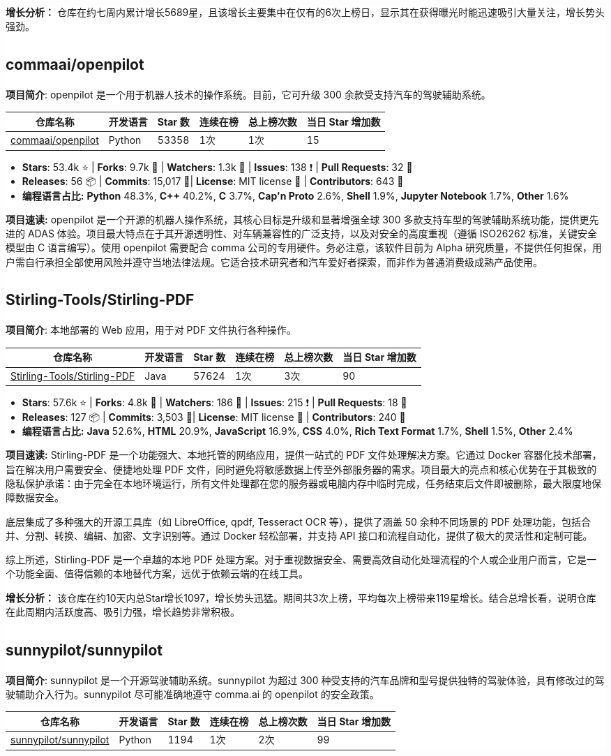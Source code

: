 **增长分析：** 仓库在约七周内累计增长5689星，且该增长主要集中在仅有的6次上榜日，显示其在获得曝光时能迅速吸引大量关注，增长势头强劲。

## commaai/openpilot

**项目简介**: openpilot 是一个用于机器人技术的操作系统。目前，它可升级 300 余款受支持汽车的驾驶辅助系统。

| 仓库名称  | 开发语言 | Star 数 | 连续在榜 | 总上榜次数 | 当日 Star 增加数 |
| -------  | ------- | ------- | -------- | ---------- | --------------- |
| [commaai/openpilot](https://github.com/commaai/openpilot)  | Python | 53358 | 1次 | 1次 | 15 |

- **Stars**: 53.4k ⭐ | **Forks**: 9.7k 🔄 | **Watchers**: 1.3k 👀 | **Issues**: 138 ❗ | **Pull Requests**: 32 🔀
- **Releases**: 56 📦 | **Commits**: 15,017 📝| **License**: MIT license 📜 | **Contributors**: 643 👥 
- **编程语言占比:** **Python** 48.3%, **C++** 40.2%, **C** 3.7%, **Cap'n Proto** 2.6%, **Shell** 1.9%, **Jupyter Notebook** 1.7%, **Other** 1.6%


**项目速读:** openpilot 是一个开源的机器人操作系统，其核心目标是升级和显著增强全球 300 多款支持车型的驾驶辅助系统功能，提供更先进的 ADAS 体验。项目最大特点在于其开源透明性、对车辆兼容性的广泛支持，以及对安全的高度重视（遵循 ISO26262 标准，关键安全模型由 C 语言编写）。使用 openpilot 需要配合 comma 公司的专用硬件。务必注意，该软件目前为 Alpha 研究质量，不提供任何担保，用户需自行承担全部使用风险并遵守当地法律法规。它适合技术研究者和汽车爱好者探索，而非作为普通消费级成熟产品使用。

## Stirling-Tools/Stirling-PDF

**项目简介**: 本地部署的 Web 应用，用于对 PDF 文件执行各种操作。

| 仓库名称  | 开发语言 | Star 数 | 连续在榜 | 总上榜次数 | 当日 Star 增加数 |
| -------  | ------- | ------- | -------- | ---------- | --------------- |
| [Stirling-Tools/Stirling-PDF](https://github.com/Stirling-Tools/Stirling-PDF)  | Java | 57624 | 1次 | 3次 | 90 |

- **Stars**: 57.6k ⭐ | **Forks**: 4.8k 🔄 | **Watchers**: 186 👀 | **Issues**: 215 ❗ | **Pull Requests**: 18 🔀
- **Releases**: 127 📦 | **Commits**: 3,503 📝| **License**: MIT license 📜 | **Contributors**: 240 👥 
- **编程语言占比:** **Java** 52.6%, **HTML** 20.9%, **JavaScript** 16.9%, **CSS** 4.0%, **Rich Text Format** 1.7%, **Shell** 1.5%, **Other** 2.4%


**项目速读:** Stirling-PDF 是一个功能强大、本地托管的网络应用，提供一站式的 PDF 文件处理解决方案。它通过 Docker 容器化技术部署，旨在解决用户需要安全、便捷地处理 PDF 文件，同时避免将敏感数据上传至外部服务器的需求。项目最大的亮点和核心优势在于其极致的隐私保护承诺：由于完全在本地环境运行，所有文件处理都在您的服务器或电脑内存中临时完成，任务结束后文件即被删除，最大限度地保障数据安全。

底层集成了多种强大的开源工具库（如 LibreOffice, qpdf, Tesseract OCR 等），提供了涵盖 50 余种不同场景的 PDF 处理功能，包括合并、分割、转换、编辑、加密、文字识别等。通过 Docker 轻松部署，并支持 API 接口和流程自动化，提供了极大的灵活性和定制可能。

综上所述，Stirling-PDF 是一个卓越的本地 PDF 处理方案。对于重视数据安全、需要高效自动化处理流程的个人或企业用户而言，它是一个功能全面、值得信赖的本地替代方案，远优于依赖云端的在线工具。

**增长分析：** 该仓库在约10天内总Star增长1097，增长势头迅猛。期间共3次上榜，平均每次上榜带来119星增长。结合总增长看，说明仓库在此周期内活跃度高、吸引力强，增长趋势非常积极。

## sunnypilot/sunnypilot

**项目简介**: sunnypilot 是一个开源驾驶辅助系统。sunnypilot 为超过 300 种受支持的汽车品牌和型号提供独特的驾驶体验，具有修改过的驾驶辅助介入行为。sunnypilot 尽可能准确地遵守 comma.ai 的 openpilot 的安全政策。

| 仓库名称  | 开发语言 | Star 数 | 连续在榜 | 总上榜次数 | 当日 Star 增加数 |
| -------  | ------- | ------- | -------- | ---------- | --------------- |
| [sunnypilot/sunnypilot](https://github.com/sunnypilot/sunnypilot)  | Python | 1194 | 1次 | 2次 | 99 |
